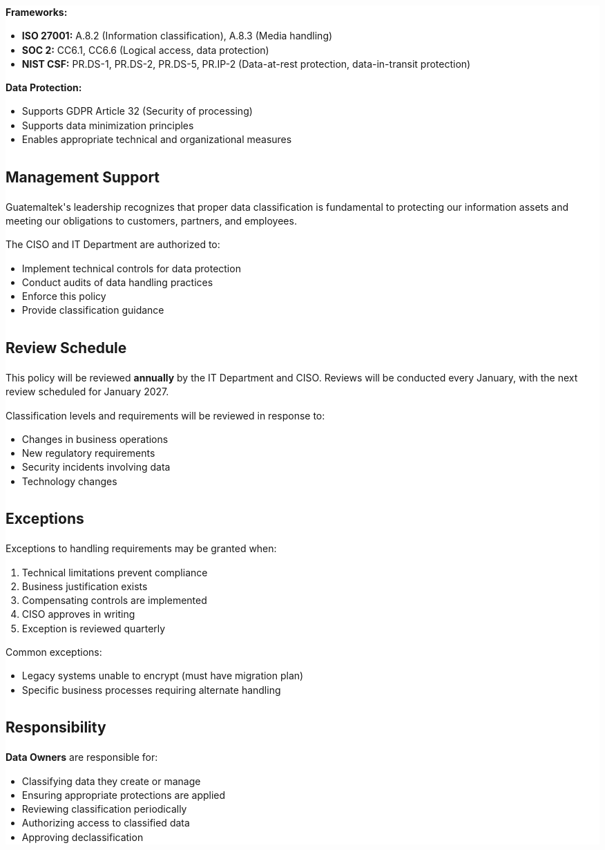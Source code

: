**Frameworks:**
- **ISO 27001:** A.8.2 (Information classification), A.8.3 (Media handling)
- **SOC 2:** CC6.1, CC6.6 (Logical access, data protection)
- **NIST CSF:** PR.DS-1, PR.DS-2, PR.DS-5, PR.IP-2 (Data-at-rest protection, data-in-transit protection)

**Data Protection:**
- Supports GDPR Article 32 (Security of processing)
- Supports data minimization principles
- Enables appropriate technical and organizational measures

## Management Support

Guatemaltek's leadership recognizes that proper data classification is fundamental to protecting our information assets and meeting our obligations to customers, partners, and employees.

The CISO and IT Department are authorized to:
- Implement technical controls for data protection
- Conduct audits of data handling practices
- Enforce this policy
- Provide classification guidance

## Review Schedule

This policy will be reviewed **annually** by the IT Department and CISO. Reviews will be conducted every January, with the next review scheduled for January 2027.

Classification levels and requirements will be reviewed in response to:
- Changes in business operations
- New regulatory requirements
- Security incidents involving data
- Technology changes

## Exceptions

Exceptions to handling requirements may be granted when:
1. Technical limitations prevent compliance
2. Business justification exists
3. Compensating controls are implemented
4. CISO approves in writing
5. Exception is reviewed quarterly

Common exceptions:
- Legacy systems unable to encrypt (must have migration plan)
- Specific business processes requiring alternate handling

## Responsibility

**Data Owners** are responsible for:
- Classifying data they create or manage
- Ensuring appropriate protections are applied
- Reviewing classification periodically
- Authorizing access to classified data
- Approving declassification
